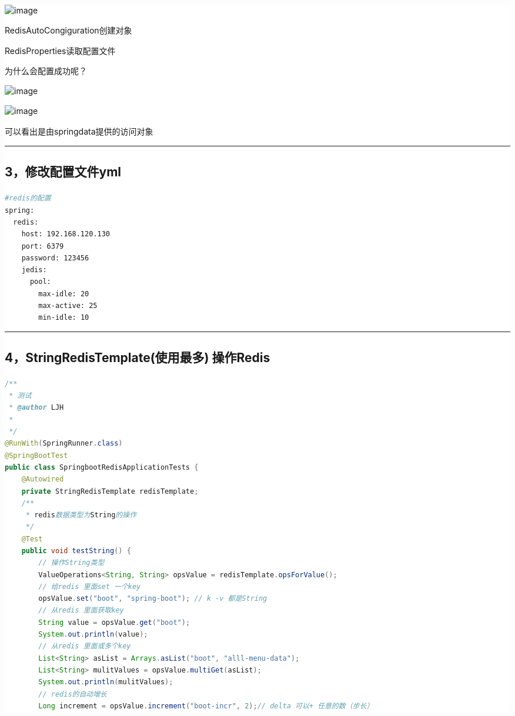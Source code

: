 ![image](https://picgo.xingenhi.cn//typorac21b961c-8eb4-436f-88a1-f0f82e57d175.png)

RedisAutoCongiguration创建对象

RedisProperties读取配置文件

为什么会配置成功呢？

![image](https://picgo.xingenhi.cn//typorad24757a0-77dd-4e55-8ff4-872533cdcb60.png)

![image](https://picgo.xingenhi.cn//typora6830d53c-5994-4d62-8371-4bcb3a10053c.png)

可以看出是由springdata提供的访问对象

---

## 3，修改配置文件yml

```bash
#redis的配置
spring:
  redis:
    host: 192.168.120.130
    port: 6379
    password: 123456
    jedis:
      pool:
        max-idle: 20
        max-active: 25
        min-idle: 10   
```

---

## 4，StringRedisTemplate(使用最多) 操作Redis

```java
/**
 * 测试
 * @author LJH
 *
 */
@RunWith(SpringRunner.class)
@SpringBootTest
public class SpringbootRedisApplicationTests {
    @Autowired
    private StringRedisTemplate redisTemplate;
    /**
     * redis数据类型为String的操作
     */
    @Test
    public void testString() {
        // 操作String类型
        ValueOperations<String, String> opsValue = redisTemplate.opsForValue();
        // 给redis 里面set 一个key
        opsValue.set("boot", "spring-boot"); // k -v 都是String
        // 从redis 里面获取key
        String value = opsValue.get("boot");
        System.out.println(value);
        // 从redis 里面或多个key
        List<String> asList = Arrays.asList("boot", "alll-menu-data");
        List<String> mulitValues = opsValue.multiGet(asList);
        System.out.println(mulitValues);
        // redis的自动增长
        Long increment = opsValue.increment("boot-incr", 2);// delta 可以+ 任意的数（步长）
```